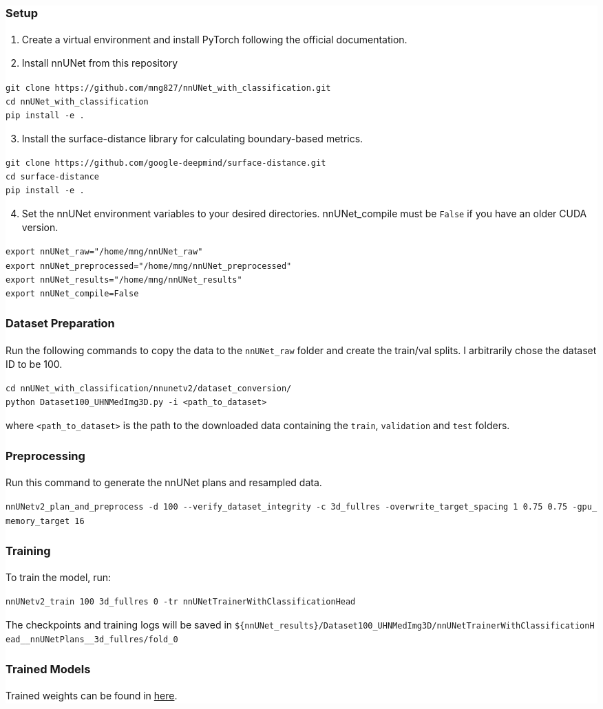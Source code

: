 ### Setup

1. Create a virtual environment and install PyTorch following the official documentation.

2. Install nnUNet from this repository
```
git clone https://github.com/mng827/nnUNet_with_classification.git
cd nnUNet_with_classification
pip install -e .
```

3. Install the surface-distance library for calculating boundary-based metrics.
```
git clone https://github.com/google-deepmind/surface-distance.git
cd surface-distance
pip install -e .
```

4. Set the nnUNet environment variables to your desired directories.
nnUNet_compile must be `False` if you have an older CUDA version.
```
export nnUNet_raw="/home/mng/nnUNet_raw"
export nnUNet_preprocessed="/home/mng/nnUNet_preprocessed"
export nnUNet_results="/home/mng/nnUNet_results"
export nnUNet_compile=False
```

### Dataset Preparation
Run the following commands to copy the data to the `nnUNet_raw` folder and create the train/val splits.
I arbitrarily chose the dataset ID to be 100.
```
cd nnUNet_with_classification/nnunetv2/dataset_conversion/
python Dataset100_UHNMedImg3D.py -i <path_to_dataset>
```
where `<path_to_dataset>` is the path to the downloaded data containing the `train`, `validation` and `test` folders.

### Preprocessing
Run this command to generate the nnUNet plans and resampled data.
```
nnUNetv2_plan_and_preprocess -d 100 --verify_dataset_integrity -c 3d_fullres -overwrite_target_spacing 1 0.75 0.75 -gpu_memory_target 16
```

### Training
To train the model, run:
```
nnUNetv2_train 100 3d_fullres 0 -tr nnUNetTrainerWithClassificationHead
```
The checkpoints and training logs will be saved in `${nnUNet_results}/Dataset100_UHNMedImg3D/nnUNetTrainerWithClassificationHead__nnUNetPlans__3d_fullres/fold_0`

### Trained Models
Trained weights can be found in [here](https://drive.google.com/drive/folders/1H9FswdnBf8lEOJtIl22PVKrbEuw3SWn8?usp=sharing).
